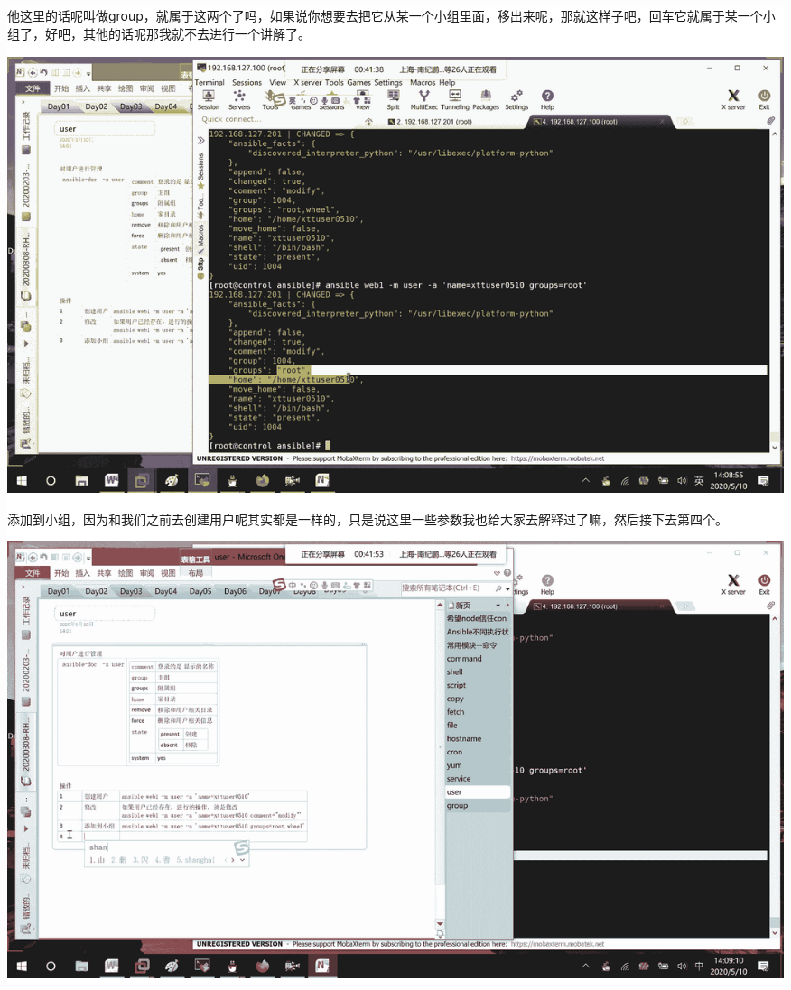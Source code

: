 他这里的话呢叫做group，就属于这两个了吗，如果说你想要去把它从某一个小组里面，移出来呢，那就这样子吧，回车它就属于某一个小组了，好吧，其他的话呢那我就不去进行一个讲解了。



![](img/aeee1ddae929234864dbbec01a660e9c_177.png)

添加到小组，因为和我们之前去创建用户呢其实都是一样的，只是说这里一些参数我也给大家去解释过了嘛，然后接下去第四个。



![](img/aeee1ddae929234864dbbec01a660e9c_179.png)
